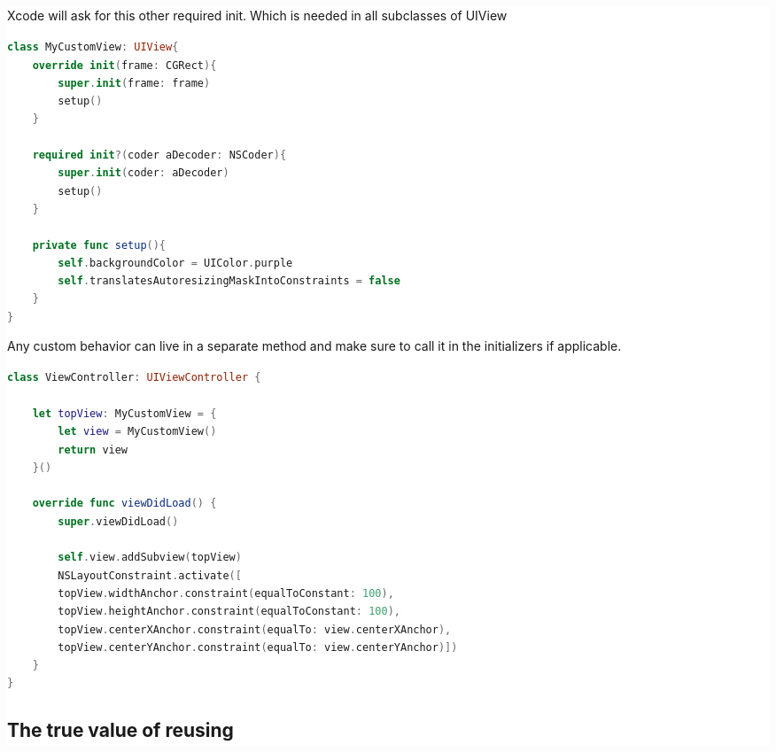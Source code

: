 <aside class = "notes">
Xcode will ask for this other required init. Which is needed in all subclasses of UIView
</aside>



```swift
class MyCustomView: UIView{
    override init(frame: CGRect){
        super.init(frame: frame)
        setup()
    }

    required init?(coder aDecoder: NSCoder){
        super.init(coder: aDecoder)
        setup()
    }

    private func setup(){
        self.backgroundColor = UIColor.purple
        self.translatesAutoresizingMaskIntoConstraints = false
    }
}
```

<aside class = "notes">
Any custom behavior can live in a separate method and make sure to call it in the initializers if applicable.
</aside>



```swift
class ViewController: UIViewController {

    let topView: MyCustomView = {
        let view = MyCustomView()
        return view
    }()

    override func viewDidLoad() {
        super.viewDidLoad()

        self.view.addSubview(topView)
        NSLayoutConstraint.activate([
        topView.widthAnchor.constraint(equalToConstant: 100),
        topView.heightAnchor.constraint(equalToConstant: 100),
        topView.centerXAnchor.constraint(equalTo: view.centerXAnchor),
        topView.centerYAnchor.constraint(equalTo: view.centerYAnchor)])
    }
}
```



## The true value of reusing
